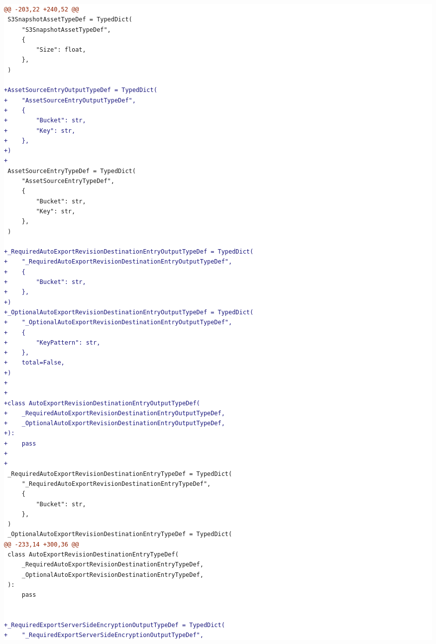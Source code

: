 ```diff
@@ -203,22 +240,52 @@
 S3SnapshotAssetTypeDef = TypedDict(
     "S3SnapshotAssetTypeDef",
     {
         "Size": float,
     },
 )
 
+AssetSourceEntryOutputTypeDef = TypedDict(
+    "AssetSourceEntryOutputTypeDef",
+    {
+        "Bucket": str,
+        "Key": str,
+    },
+)
+
 AssetSourceEntryTypeDef = TypedDict(
     "AssetSourceEntryTypeDef",
     {
         "Bucket": str,
         "Key": str,
     },
 )
 
+_RequiredAutoExportRevisionDestinationEntryOutputTypeDef = TypedDict(
+    "_RequiredAutoExportRevisionDestinationEntryOutputTypeDef",
+    {
+        "Bucket": str,
+    },
+)
+_OptionalAutoExportRevisionDestinationEntryOutputTypeDef = TypedDict(
+    "_OptionalAutoExportRevisionDestinationEntryOutputTypeDef",
+    {
+        "KeyPattern": str,
+    },
+    total=False,
+)
+
+
+class AutoExportRevisionDestinationEntryOutputTypeDef(
+    _RequiredAutoExportRevisionDestinationEntryOutputTypeDef,
+    _OptionalAutoExportRevisionDestinationEntryOutputTypeDef,
+):
+    pass
+
+
 _RequiredAutoExportRevisionDestinationEntryTypeDef = TypedDict(
     "_RequiredAutoExportRevisionDestinationEntryTypeDef",
     {
         "Bucket": str,
     },
 )
 _OptionalAutoExportRevisionDestinationEntryTypeDef = TypedDict(
@@ -233,14 +300,36 @@
 class AutoExportRevisionDestinationEntryTypeDef(
     _RequiredAutoExportRevisionDestinationEntryTypeDef,
     _OptionalAutoExportRevisionDestinationEntryTypeDef,
 ):
     pass
 
 
+_RequiredExportServerSideEncryptionOutputTypeDef = TypedDict(
+    "_RequiredExportServerSideEncryptionOutputTypeDef",
```